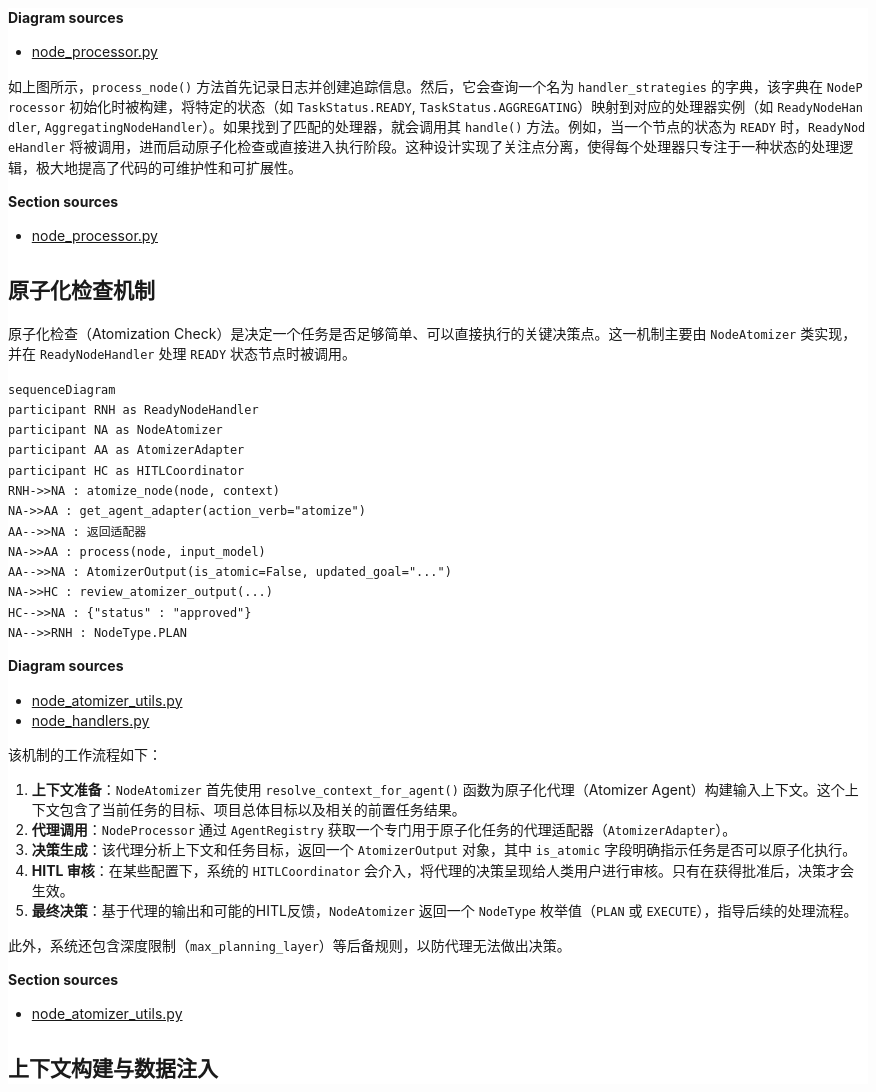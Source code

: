 **Diagram sources**
- [node_processor.py](file://src\sentientresearchagent\hierarchical_agent_framework\node\node_processor.py#L178-L254)

如上图所示，`process_node()` 方法首先记录日志并创建追踪信息。然后，它会查询一个名为 `handler_strategies` 的字典，该字典在 `NodeProcessor` 初始化时被构建，将特定的状态（如 `TaskStatus.READY`, `TaskStatus.AGGREGATING`）映射到对应的处理器实例（如 `ReadyNodeHandler`, `AggregatingNodeHandler`）。如果找到了匹配的处理器，就会调用其 `handle()` 方法。例如，当一个节点的状态为 `READY` 时，`ReadyNodeHandler` 将被调用，进而启动原子化检查或直接进入执行阶段。这种设计实现了关注点分离，使得每个处理器只专注于一种状态的处理逻辑，极大地提高了代码的可维护性和可扩展性。

**Section sources**
- [node_processor.py](file://src\sentientresearchagent\hierarchical_agent_framework\node\node_processor.py#L178-L254)

## 原子化检查机制

原子化检查（Atomization Check）是决定一个任务是否足够简单、可以直接执行的关键决策点。这一机制主要由 `NodeAtomizer` 类实现，并在 `ReadyNodeHandler` 处理 `READY` 状态节点时被调用。

```mermaid
sequenceDiagram
participant RNH as ReadyNodeHandler
participant NA as NodeAtomizer
participant AA as AtomizerAdapter
participant HC as HITLCoordinator
RNH->>NA : atomize_node(node, context)
NA->>AA : get_agent_adapter(action_verb="atomize")
AA-->>NA : 返回适配器
NA->>AA : process(node, input_model)
AA-->>NA : AtomizerOutput(is_atomic=False, updated_goal="...")
NA->>HC : review_atomizer_output(...)
HC-->>NA : {"status" : "approved"}
NA-->>RNH : NodeType.PLAN
```

**Diagram sources**
- [node_atomizer_utils.py](file://src\sentientresearchagent\hierarchical_agent_framework\node\node_atomizer_utils.py#L18-L277)
- [node_handlers.py](file://src\sentientresearchagent\hierarchical_agent_framework\node_handlers\ready_node_handler.py#L17-L220)

该机制的工作流程如下：
1.  **上下文准备**：`NodeAtomizer` 首先使用 `resolve_context_for_agent()` 函数为原子化代理（Atomizer Agent）构建输入上下文。这个上下文包含了当前任务的目标、项目总体目标以及相关的前置任务结果。
2.  **代理调用**：`NodeProcessor` 通过 `AgentRegistry` 获取一个专门用于原子化任务的代理适配器（`AtomizerAdapter`）。
3.  **决策生成**：该代理分析上下文和任务目标，返回一个 `AtomizerOutput` 对象，其中 `is_atomic` 字段明确指示任务是否可以原子化执行。
4.  **HITL 审核**：在某些配置下，系统的 `HITLCoordinator` 会介入，将代理的决策呈现给人类用户进行审核。只有在获得批准后，决策才会生效。
5.  **最终决策**：基于代理的输出和可能的HITL反馈，`NodeAtomizer` 返回一个 `NodeType` 枚举值（`PLAN` 或 `EXECUTE`），指导后续的处理流程。

此外，系统还包含深度限制（`max_planning_layer`）等后备规则，以防代理无法做出决策。

**Section sources**
- [node_atomizer_utils.py](file://src\sentientresearchagent\hierarchical_agent_framework\node\node_atomizer_utils.py#L18-L277)

## 上下文构建与数据注入
